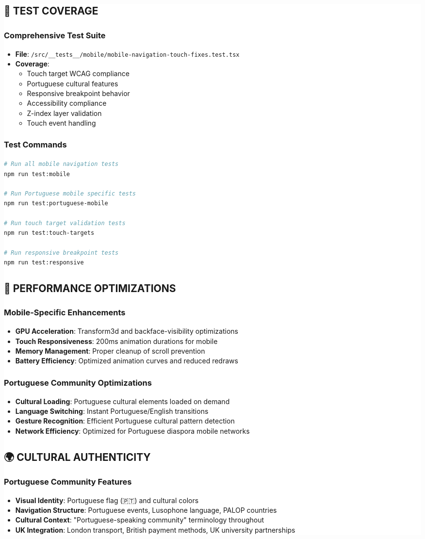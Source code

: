 ## 🧪 TEST COVERAGE

### Comprehensive Test Suite
- **File**: `/src/__tests__/mobile/mobile-navigation-touch-fixes.test.tsx`
- **Coverage**:
  - Touch target WCAG compliance
  - Portuguese cultural features
  - Responsive breakpoint behavior
  - Accessibility compliance
  - Z-index layer validation
  - Touch event handling

### Test Commands
```bash
# Run all mobile navigation tests
npm run test:mobile

# Run Portuguese mobile specific tests
npm run test:portuguese-mobile

# Run touch target validation tests
npm run test:touch-targets

# Run responsive breakpoint tests
npm run test:responsive
```

## 🎯 PERFORMANCE OPTIMIZATIONS

### Mobile-Specific Enhancements
- **GPU Acceleration**: Transform3d and backface-visibility optimizations
- **Touch Responsiveness**: 200ms animation durations for mobile
- **Memory Management**: Proper cleanup of scroll prevention
- **Battery Efficiency**: Optimized animation curves and reduced redraws

### Portuguese Community Optimizations
- **Cultural Loading**: Portuguese cultural elements loaded on demand
- **Language Switching**: Instant Portuguese/English transitions
- **Gesture Recognition**: Efficient Portuguese cultural pattern detection
- **Network Efficiency**: Optimized for Portuguese diaspora mobile networks

## 🌍 CULTURAL AUTHENTICITY

### Portuguese Community Features
- **Visual Identity**: Portuguese flag (🇵🇹) and cultural colors
- **Navigation Structure**: Portuguese events, Lusophone language, PALOP countries
- **Cultural Context**: "Portuguese-speaking community" terminology throughout
- **UK Integration**: London transport, British payment methods, UK university partnerships
